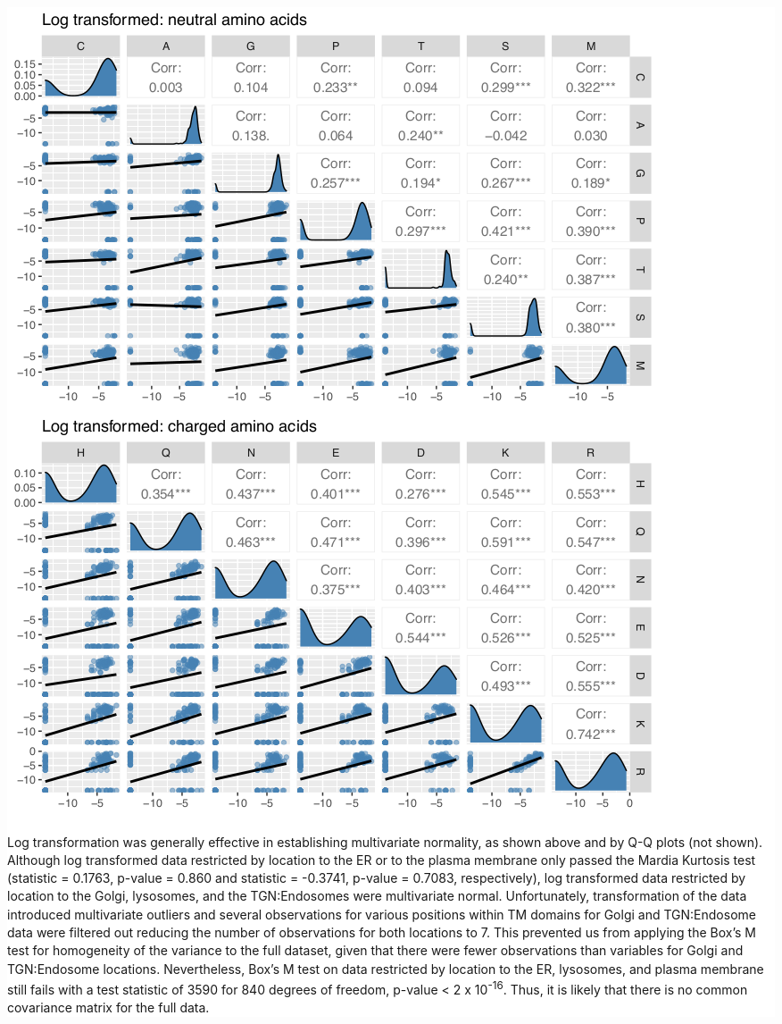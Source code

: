 <img src="images/log_pairs2.png">

<img src="images/log_pairs3.png">

Log transformation was generally effective in establishing multivariate normality, as shown above and by Q-Q plots (not shown).  Although log transformed data restricted by location to the ER or to the plasma membrane only passed the Mardia Kurtosis test (statistic = 0.1763, p-value = 0.860 and statistic = -0.3741, p-value = 0.7083, respectively), log transformed data restricted by location to the Golgi, lysosomes, and the TGN:Endosomes were multivariate normal. Unfortunately, transformation of the data introduced multivariate outliers and several observations for various positions within TM domains for Golgi and TGN:Endosome data were filtered out reducing the number of observations for both locations to 7. This prevented us from applying the Box’s M test for homogeneity of the variance to the full dataset, given that there were fewer observations than variables for Golgi and TGN:Endosome locations.  Nevertheless, Box’s M test on data restricted by location to the ER, lysosomes, and plasma membrane still fails with a test statistic of 3590 for 840 degrees of freedom, p-value < 2 x 10<sup>-16</sup>.  Thus, it is likely that there is no common covariance matrix for the full data.
